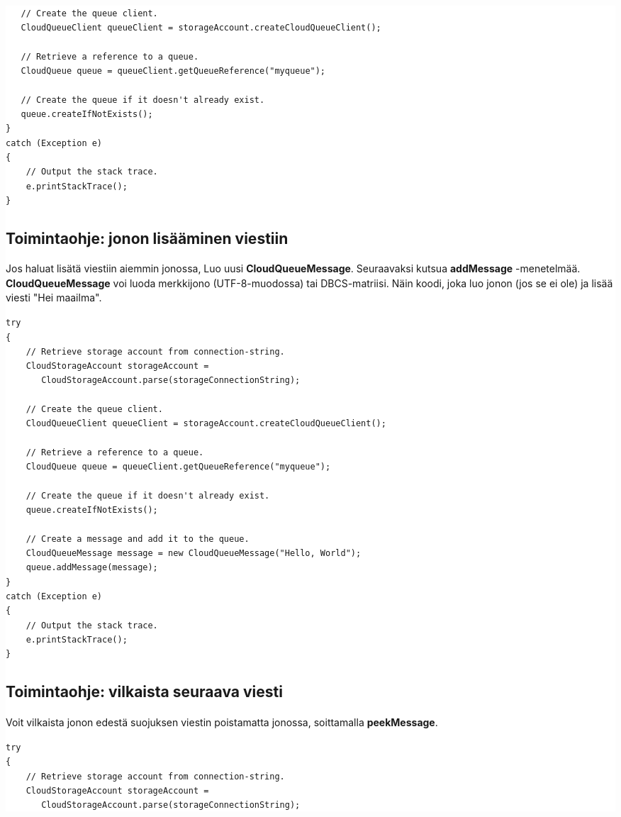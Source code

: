        // Create the queue client.
       CloudQueueClient queueClient = storageAccount.createCloudQueueClient();

       // Retrieve a reference to a queue.
       CloudQueue queue = queueClient.getQueueReference("myqueue");

       // Create the queue if it doesn't already exist.
       queue.createIfNotExists();
    }
    catch (Exception e)
    {
        // Output the stack trace.
        e.printStackTrace();
    }

## <a name="how-to-add-a-message-to-a-queue"></a>Toimintaohje: jonon lisääminen viestiin

Jos haluat lisätä viestiin aiemmin jonossa, Luo uusi **CloudQueueMessage**. Seuraavaksi kutsua **addMessage** -menetelmää. **CloudQueueMessage** voi luoda merkkijono (UTF-8-muodossa) tai DBCS-matriisi. Näin koodi, joka luo jonon (jos se ei ole) ja lisää viesti "Hei maailma".

    try
    {
        // Retrieve storage account from connection-string.
        CloudStorageAccount storageAccount =
           CloudStorageAccount.parse(storageConnectionString);

        // Create the queue client.
        CloudQueueClient queueClient = storageAccount.createCloudQueueClient();

        // Retrieve a reference to a queue.
        CloudQueue queue = queueClient.getQueueReference("myqueue");

        // Create the queue if it doesn't already exist.
        queue.createIfNotExists();

        // Create a message and add it to the queue.
        CloudQueueMessage message = new CloudQueueMessage("Hello, World");
        queue.addMessage(message);
    }
    catch (Exception e)
    {
        // Output the stack trace.
        e.printStackTrace();
    }

## <a name="how-to-peek-at-the-next-message"></a>Toimintaohje: vilkaista seuraava viesti

Voit vilkaista jonon edestä suojuksen viestin poistamatta jonossa, soittamalla **peekMessage**.

    try
    {
        // Retrieve storage account from connection-string.
        CloudStorageAccount storageAccount =
           CloudStorageAccount.parse(storageConnectionString);
